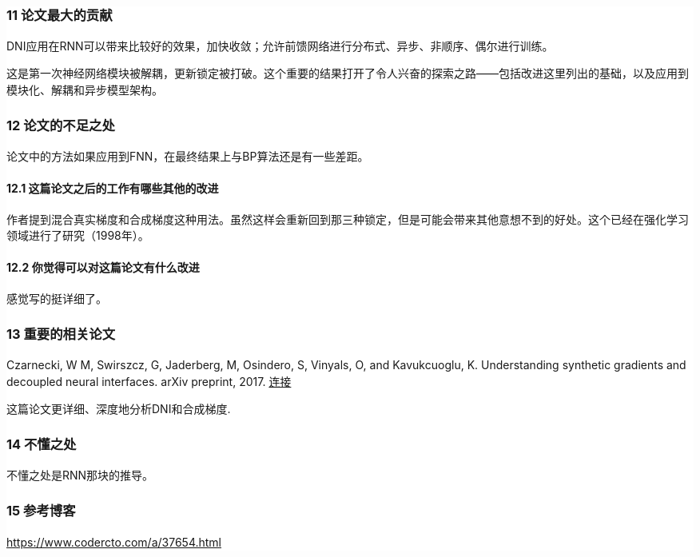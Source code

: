 ### 11 论文最大的贡献

DNI应用在RNN可以带来比较好的效果，加快收敛；允许前馈网络进行分布式、异步、非顺序、偶尔进行训练。

这是第一次神经网络模块被解耦，更新锁定被打破。这个重要的结果打开了令人兴奋的探索之路——包括改进这里列出的基础，以及应用到模块化、解耦和异步模型架构。

### 12 论文的不足之处

论文中的方法如果应用到FNN，在最终结果上与BP算法还是有一些差距。

#### 12.1 这篇论文之后的工作有哪些其他的改进

作者提到混合真实梯度和合成梯度这种用法。虽然这样会重新回到那三种锁定，但是可能会带来其他意想不到的好处。这个已经在强化学习领域进行了研究（1998年）。

#### 12.2 你觉得可以对这篇论文有什么改进

感觉写的挺详细了。

### 13 重要的相关论文

Czarnecki, W M, Swirszcz, G, Jaderberg, M, Osindero, S, Vinyals, O, and Kavukcuoglu, K. Understanding synthetic gradients and decoupled neural interfaces. arXiv preprint, 2017. [连接](http://proceedings.mlr.press/v70/czarnecki17a/czarnecki17a.pdf)

这篇论文更详细、深度地分析DNI和合成梯度.

### 14 不懂之处

不懂之处是RNN那块的推导。

### 15 参考博客

https://www.codercto.com/a/37654.html